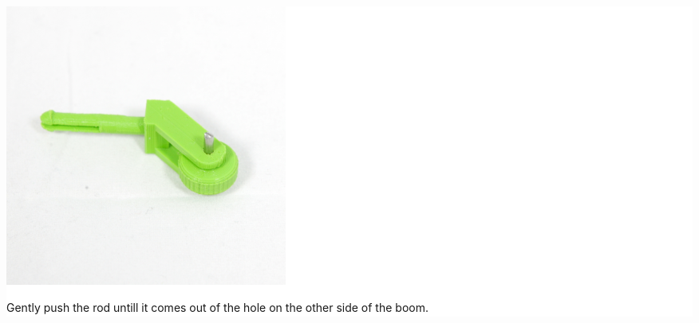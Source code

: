 <img src="./Landje robot Kit preparation/tailboom_2.png" width="350"> 

Gently push the rod untill it comes out of the hole on the other side of the boom.</br>